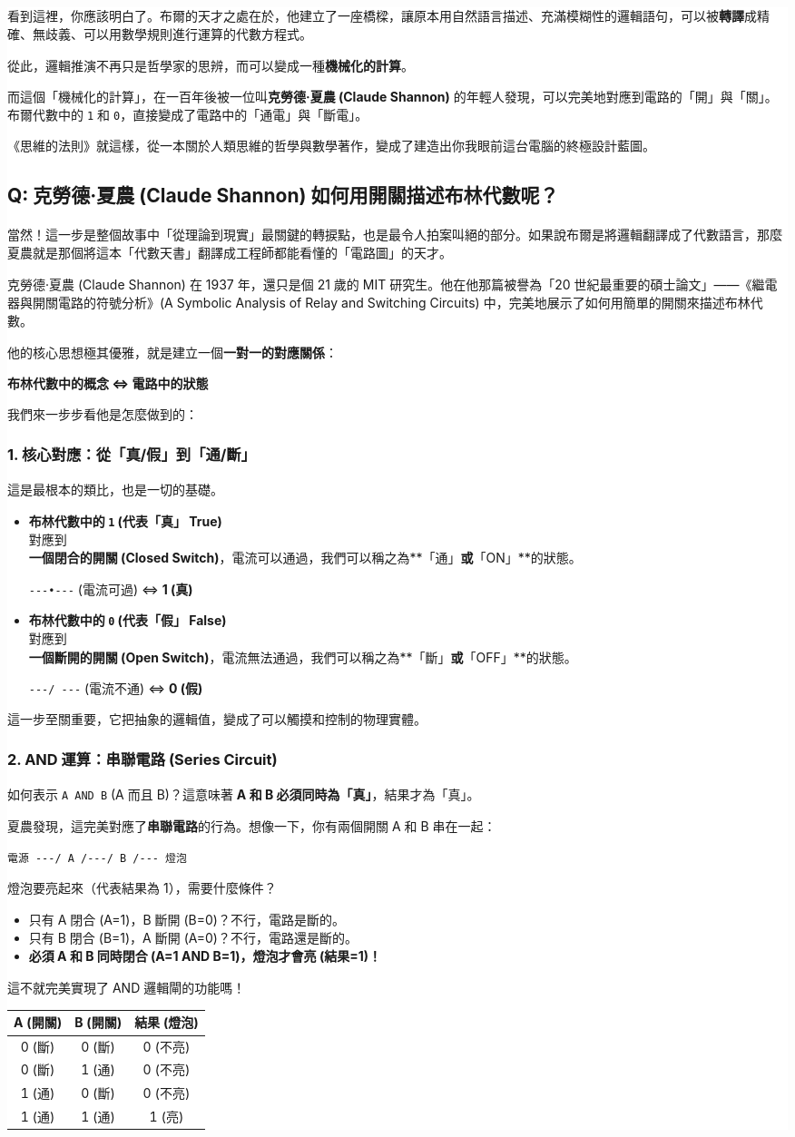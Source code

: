 看到這裡，你應該明白了。布爾的天才之處在於，他建立了一座橋樑，讓原本用自然語言描述、充滿模糊性的邏輯語句，可以被**轉譯**成精確、無歧義、可以用數學規則進行運算的代數方程式。

從此，邏輯推演不再只是哲學家的思辨，而可以變成一種**機械化的計算**。

而這個「機械化的計算」，在一百年後被一位叫**克勞德·夏農 (Claude Shannon)** 的年輕人發現，可以完美地對應到電路的「開」與「關」。布爾代數中的 `1` 和 `0`，直接變成了電路中的「通電」與「斷電」。

《思維的法則》就這樣，從一本關於人類思維的哲學與數學著作，變成了建造出你我眼前這台電腦的終極設計藍圖。

## Q: 克勞德·夏農 (Claude Shannon) 如何用開關描述布林代數呢？

當然！這一步是整個故事中「從理論到現實」最關鍵的轉捩點，也是最令人拍案叫絕的部分。如果說布爾是將邏輯翻譯成了代數語言，那麼夏農就是那個將這本「代數天書」翻譯成工程師都能看懂的「電路圖」的天才。

克勞德·夏農 (Claude Shannon) 在 1937 年，還只是個 21 歲的 MIT 研究生。他在他那篇被譽為「20 世紀最重要的碩士論文」——《繼電器與開關電路的符號分析》(A Symbolic Analysis of Relay and Switching Circuits) 中，完美地展示了如何用簡單的開關來描述布林代數。

他的核心思想極其優雅，就是建立一個**一對一的對應關係**：

**布林代數中的概念  <=>  電路中的狀態**

我們來一步步看他是怎麼做到的：

### 1. 核心對應：從「真/假」到「通/斷」

這是最根本的類比，也是一切的基礎。

*   **布林代數中的 `1` (代表「真」 True)**  
    對應到  
    **一個閉合的開關 (Closed Switch)**，電流可以通過，我們可以稱之為**「通」**或**「ON」**的狀態。

    `---•---`  (電流可過) <=> **1 (真)**

*   **布林代數中的 `0` (代表「假」 False)**  
    對應到  
    **一個斷開的開關 (Open Switch)**，電流無法通過，我們可以稱之為**「斷」**或**「OFF」**的狀態。

    `---/ ---`  (電流不通) <=> **0 (假)**

這一步至關重要，它把抽象的邏輯值，變成了可以觸摸和控制的物理實體。

### 2. AND 運算：串聯電路 (Series Circuit)

如何表示 `A AND B` (A 而且 B)？這意味著 **A 和 B 必須同時為「真」**，結果才為「真」。

夏農發現，這完美對應了**串聯電路**的行為。想像一下，你有兩個開關 A 和 B 串在一起：

`電源 ---/ A /---/ B /--- 燈泡`

燈泡要亮起來（代表結果為 1），需要什麼條件？
*   只有 A 閉合 (A=1)，B 斷開 (B=0)？不行，電路是斷的。
*   只有 B 閉合 (B=1)，A 斷開 (A=0)？不行，電路還是斷的。
*   **必須 A 和 B 同時閉合 (A=1 AND B=1)，燈泡才會亮 (結果=1)！**

這不就完美實現了 AND 邏輯閘的功能嗎！

| A (開關) | B (開關) | 結果 (燈泡) |
| :---: | :---: | :---: |
| 0 (斷) | 0 (斷) | 0 (不亮) |
| 0 (斷) | 1 (通) | 0 (不亮) |
| 1 (通) | 0 (斷) | 0 (不亮) |
| 1 (通) | 1 (通) | 1 (亮) |
